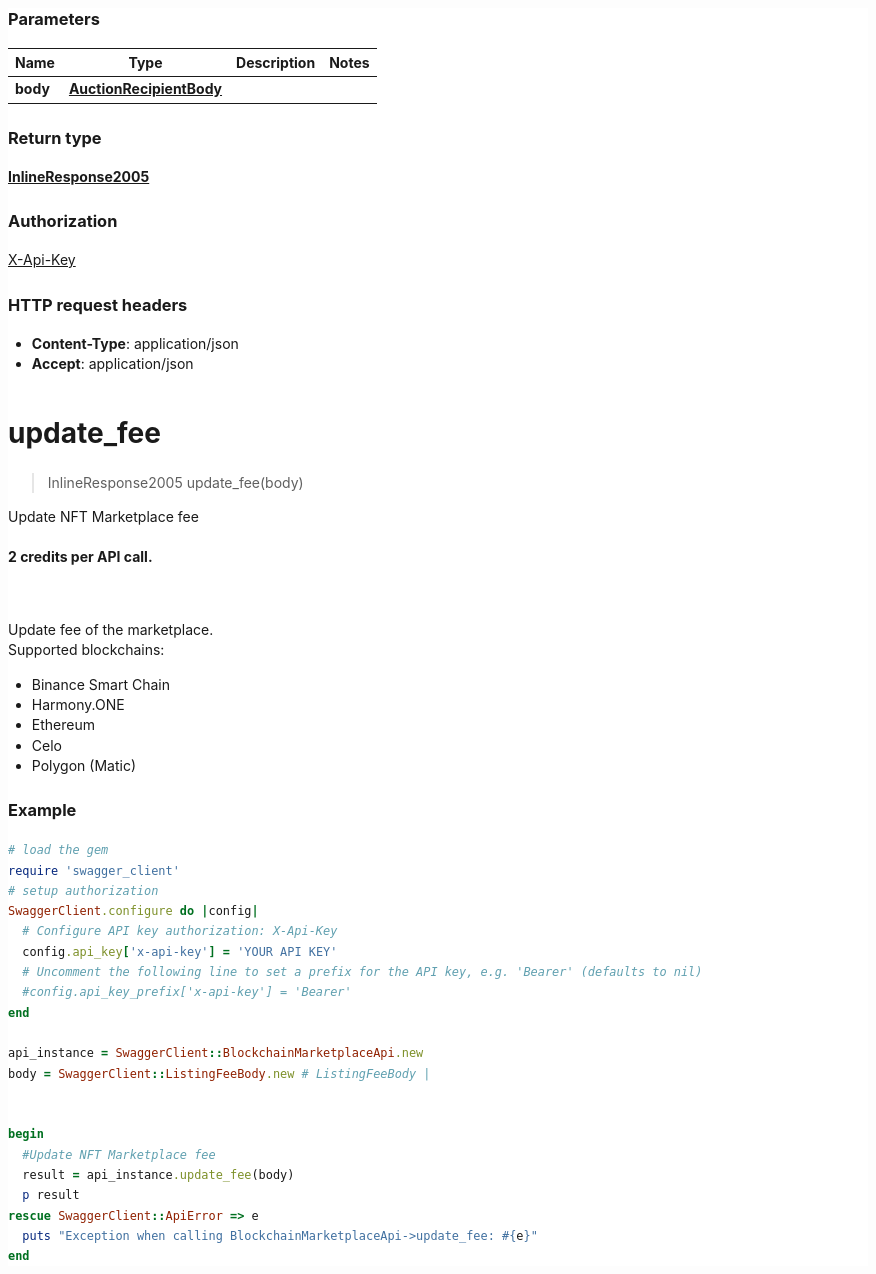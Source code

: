 ### Parameters

Name | Type | Description  | Notes
------------- | ------------- | ------------- | -------------
 **body** | [**AuctionRecipientBody**](AuctionRecipientBody.md)|  | 

### Return type

[**InlineResponse2005**](InlineResponse2005.md)

### Authorization

[X-Api-Key](../README.md#X-Api-Key)

### HTTP request headers

 - **Content-Type**: application/json
 - **Accept**: application/json



# **update_fee**
> InlineResponse2005 update_fee(body)

Update NFT Marketplace fee

<h4>2 credits per API call.</h4><br/> <p>Update fee of the marketplace.<br/> Supported blockchains: <ul> <li>Binance Smart Chain</li> <li>Harmony.ONE</li> <li>Ethereum</li> <li>Celo</li> <li>Polygon (Matic)</li> </ul> </p> 

### Example
```ruby
# load the gem
require 'swagger_client'
# setup authorization
SwaggerClient.configure do |config|
  # Configure API key authorization: X-Api-Key
  config.api_key['x-api-key'] = 'YOUR API KEY'
  # Uncomment the following line to set a prefix for the API key, e.g. 'Bearer' (defaults to nil)
  #config.api_key_prefix['x-api-key'] = 'Bearer'
end

api_instance = SwaggerClient::BlockchainMarketplaceApi.new
body = SwaggerClient::ListingFeeBody.new # ListingFeeBody | 


begin
  #Update NFT Marketplace fee
  result = api_instance.update_fee(body)
  p result
rescue SwaggerClient::ApiError => e
  puts "Exception when calling BlockchainMarketplaceApi->update_fee: #{e}"
end
```
